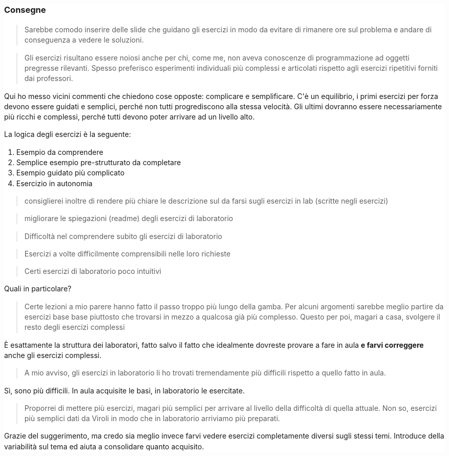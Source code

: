 ### Consegne

> Sarebbe comodo inserire delle slide che guidano gli esercizi in modo da evitare di rimanere ore sul problema e andare di
conseguenza a vedere le soluzioni.

> Gli esercizi risultano essere noiosi anche per chi, come me, non aveva conoscenze di programmazione ad oggetti pregresse
rilevanti. Spesso preferisco esperimenti individuali più complessi e articolati rispetto agli esercizi ripetitivi forniti dai professori.

Qui ho messo vicini commenti che chiedono cose opposte: complicare e semplificare.
C'è un equilibrio, i primi esercizi per forza devono essere guidati e semplici, perché non tutti progrediscono alla stessa velocità.
Gli ultimi dovranno essere necessariamente più ricchi e complessi, perché tutti devono poter arrivare ad un livello alto.

La logica degli esercizi è la seguente:
1. Esempio da comprendere
2. Semplice esempio pre-strutturato da completare
3. Esempio guidato più complicato
4. Esercizio in autonomia

> consiglierei inoltre di rendere più chiare le descrizione sul da farsi sugli esercizi in lab (scritte negli esercizi)

> migliorare le spiegazioni (readme) degli esercizi di laboratorio

> Difficoltà nel comprendere subito gli esercizi di laboratorio

> Esercizi a volte difficilmente comprensibili
nelle loro richieste

> Certi esercizi di laboratorio poco intuitivi

Quali in particolare?

> Certe lezioni a mio parere hanno fatto il passo troppo più lungo della gamba. Per alcuni argomenti sarebbe meglio partire da
esercizi base base piuttosto che trovarsi in mezzo a qualcosa già più complesso. Questo per poi, magari a casa, svolgere il resto
degli esercizi complessi

È esattamente la struttura dei laboratori, fatto salvo il fatto che idealmente dovreste provare a fare in aula **e farvi correggere** anche gli esercizi complessi.

> A mio avviso, gli esercizi in laboratorio li ho trovati tremendamente più difficili rispetto a quello fatto in aula.

Sì, sono più difficili. In aula acquisite le basi, in laboratorio le esercitate.

> Proporrei di mettere più esercizi, magari più semplici per arrivare al livello della difficoltà di quella attuale. Non so, esercizi più
semplici dati da Viroli in modo che in laboratorio arriviamo più preparati.

Grazie del suggerimento, ma credo sia meglio invece farvi vedere esercizi completamente diversi sugli stessi temi.
Introduce della variabilità sul tema ed aiuta a consolidare quanto acquisito.
